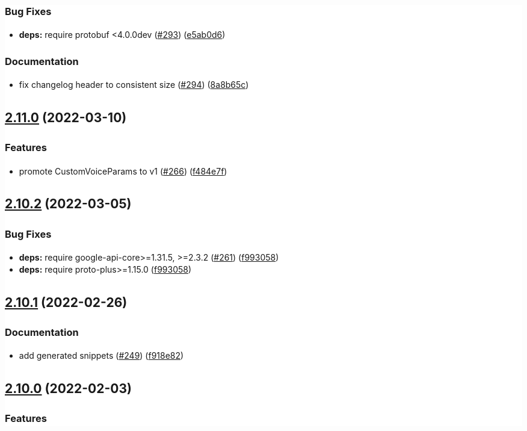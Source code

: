 
### Bug Fixes

* **deps:** require protobuf <4.0.0dev ([#293](https://github.com/googleapis/python-texttospeech/issues/293)) ([e5ab0d6](https://github.com/googleapis/python-texttospeech/commit/e5ab0d6b69e008653b1500742ede3ead3a748f58))


### Documentation

* fix changelog header to consistent size ([#294](https://github.com/googleapis/python-texttospeech/issues/294)) ([8a8b65c](https://github.com/googleapis/python-texttospeech/commit/8a8b65c0e4c39a5671e9998848ebb89ea38d301d))

## [2.11.0](https://github.com/googleapis/python-texttospeech/compare/v2.10.2...v2.11.0) (2022-03-10)


### Features

* promote CustomVoiceParams to v1 ([#266](https://github.com/googleapis/python-texttospeech/issues/266)) ([f484e7f](https://github.com/googleapis/python-texttospeech/commit/f484e7fe036fe57a4f432bf30c6421a6541ea486))

## [2.10.2](https://github.com/googleapis/python-texttospeech/compare/v2.10.1...v2.10.2) (2022-03-05)


### Bug Fixes

* **deps:** require google-api-core>=1.31.5, >=2.3.2 ([#261](https://github.com/googleapis/python-texttospeech/issues/261)) ([f993058](https://github.com/googleapis/python-texttospeech/commit/f993058b1535e8cc0c71877b8dca9beae3dffb1b))
* **deps:** require proto-plus>=1.15.0 ([f993058](https://github.com/googleapis/python-texttospeech/commit/f993058b1535e8cc0c71877b8dca9beae3dffb1b))

## [2.10.1](https://github.com/googleapis/python-texttospeech/compare/v2.10.0...v2.10.1) (2022-02-26)


### Documentation

* add generated snippets ([#249](https://github.com/googleapis/python-texttospeech/issues/249)) ([f918e82](https://github.com/googleapis/python-texttospeech/commit/f918e82df2e0c499356fa1e095b13f7ac2cd3b6b))

## [2.10.0](https://github.com/googleapis/python-texttospeech/compare/v2.9.1...v2.10.0) (2022-02-03)


### Features
